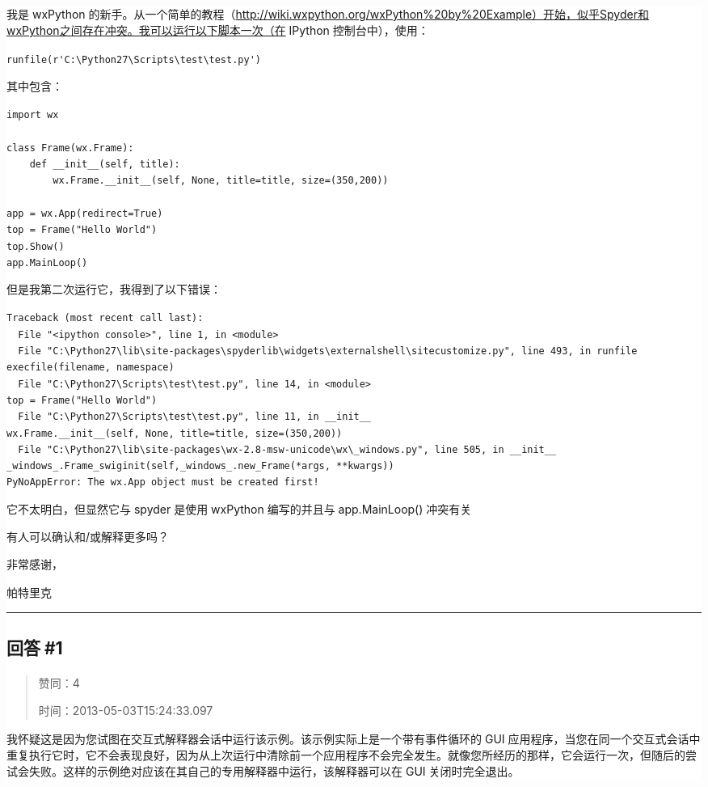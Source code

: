 我是 wxPython 的新手。从一个简单的教程（http://wiki.wxpython.org/wxPython%20by%20Example）开始，似乎Spyder和wxPython之间存在冲突。我可以运行以下脚本一次（在 IPython 控制台中），使用：

```
runfile(r'C:\Python27\Scripts\test\test.py') 
```

其中包含：

```
import wx

class Frame(wx.Frame):
    def __init__(self, title):
        wx.Frame.__init__(self, None, title=title, size=(350,200))

app = wx.App(redirect=True)
top = Frame("Hello World")
top.Show()
app.MainLoop() 
```

但是我第二次运行它，我得到了以下错误：

```
Traceback (most recent call last):
  File "<ipython console>", line 1, in <module>
  File "C:\Python27\lib\site-packages\spyderlib\widgets\externalshell\sitecustomize.py", line 493, in runfile
execfile(filename, namespace)
  File "C:\Python27\Scripts\test\test.py", line 14, in <module>
top = Frame("Hello World")
  File "C:\Python27\Scripts\test\test.py", line 11, in __init__
wx.Frame.__init__(self, None, title=title, size=(350,200))
  File "C:\Python27\lib\site-packages\wx-2.8-msw-unicode\wx\_windows.py", line 505, in __init__
_windows_.Frame_swiginit(self,_windows_.new_Frame(*args, **kwargs))
PyNoAppError: The wx.App object must be created first! 
```

它不太明白，但显然它与 spyder 是使用 wxPython 编写的并且与 app.MainLoop() 冲突有关

有人可以确认和/或解释更多吗？

非常感谢，

帕特里克

* * *

## 回答 #1

> 赞同：4
> 
> 时间：2013-05-03T15:24:33.097

我怀疑这是因为您试图在交互式解释器会话中运行该示例。该示例实际上是一个带有事件循环的 GUI 应用程序，当您在同一个交互式会话中重复执行它时，它不会表现良好，因为从上次运行中清除前一个应用程序不会完全发生。就像您所经历的那样，它会运行一次，但随后的尝试会失败。这样的示例绝对应该在其自己的专用解释器中运行，该解释器可以在 GUI 关闭时完全退出。
